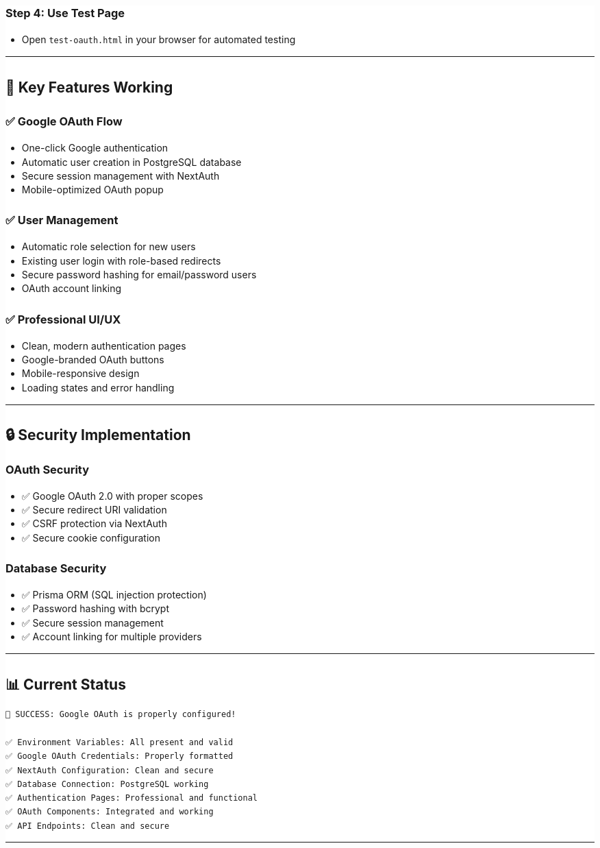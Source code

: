 ### **Step 4: Use Test Page**
- Open `test-oauth.html` in your browser for automated testing

---

## 🎯 **Key Features Working**

### **✅ Google OAuth Flow**
- One-click Google authentication
- Automatic user creation in PostgreSQL database
- Secure session management with NextAuth
- Mobile-optimized OAuth popup

### **✅ User Management**
- Automatic role selection for new users
- Existing user login with role-based redirects
- Secure password hashing for email/password users
- OAuth account linking

### **✅ Professional UI/UX**
- Clean, modern authentication pages
- Google-branded OAuth buttons
- Mobile-responsive design
- Loading states and error handling

---

## 🔒 **Security Implementation**

### **OAuth Security**
- ✅ Google OAuth 2.0 with proper scopes
- ✅ Secure redirect URI validation
- ✅ CSRF protection via NextAuth
- ✅ Secure cookie configuration

### **Database Security**
- ✅ Prisma ORM (SQL injection protection)
- ✅ Password hashing with bcrypt
- ✅ Secure session management
- ✅ Account linking for multiple providers

---

## 📊 **Current Status**

```
🎉 SUCCESS: Google OAuth is properly configured!

✅ Environment Variables: All present and valid
✅ Google OAuth Credentials: Properly formatted
✅ NextAuth Configuration: Clean and secure
✅ Database Connection: PostgreSQL working
✅ Authentication Pages: Professional and functional
✅ OAuth Components: Integrated and working
✅ API Endpoints: Clean and secure
```

---